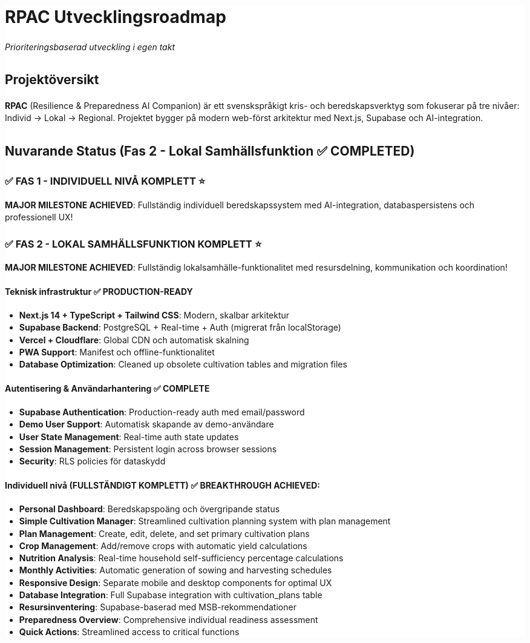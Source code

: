 # RPAC Utvecklingsroadmap

*Prioriteringsbaserad utveckling i egen takt*

## Projektöversikt

**RPAC** (Resilience & Preparedness AI Companion) är ett svenskspråkigt kris- och beredskapsverktyg som fokuserar på tre nivåer: Individ → Lokal → Regional. Projektet bygger på modern web-först arkitektur med Next.js, Supabase och AI-integration.

## Nuvarande Status (Fas 2 - Lokal Samhällsfunktion ✅ **COMPLETED**)

### ✅ **FAS 1 - INDIVIDUELL NIVÅ KOMPLETT** ⭐️
**MAJOR MILESTONE ACHIEVED**: Fullständig individuell beredskapssystem med AI-integration, databaspersistens och professionell UX!

### ✅ **FAS 2 - LOKAL SAMHÄLLSFUNKTION KOMPLETT** ⭐️
**MAJOR MILESTONE ACHIEVED**: Fullständig lokalsamhälle-funktionalitet med resursdelning, kommunikation och koordination!

#### **Teknisk infrastruktur** ✅ **PRODUCTION-READY**
- **Next.js 14 + TypeScript + Tailwind CSS**: Modern, skalbar arkitektur
- **Supabase Backend**: PostgreSQL + Real-time + Auth (migrerat från localStorage)
- **Vercel + Cloudflare**: Global CDN och automatisk skalning
- **PWA Support**: Manifest och offline-funktionalitet
- **Database Optimization**: Cleaned up obsolete cultivation tables and migration files

#### **Autentisering & Användarhantering** ✅ **COMPLETE**
- **Supabase Authentication**: Production-ready auth med email/password
- **Demo User Support**: Automatisk skapande av demo-användare
- **User State Management**: Real-time auth state updates
- **Session Management**: Persistent login across browser sessions
- **Security**: RLS policies för dataskydd

#### **Individuell nivå (FULLSTÄNDIGT KOMPLETT)** ✅ **BREAKTHROUGH ACHIEVED**:
- **Personal Dashboard**: Beredskapspoäng och övergripande status
- **Simple Cultivation Manager**: Streamlined cultivation planning system with plan management
- **Plan Management**: Create, edit, delete, and set primary cultivation plans
- **Crop Management**: Add/remove crops with automatic yield calculations
- **Nutrition Analysis**: Real-time household self-sufficiency percentage calculations
- **Monthly Activities**: Automatic generation of sowing and harvesting schedules
- **Responsive Design**: Separate mobile and desktop components for optimal UX
- **Database Integration**: Full Supabase integration with cultivation_plans table
- **Resursinventering**: Supabase-baserad med MSB-rekommendationer
- **Preparedness Overview**: Comprehensive individual readiness assessment
- **Quick Actions**: Streamlined access to critical functions
